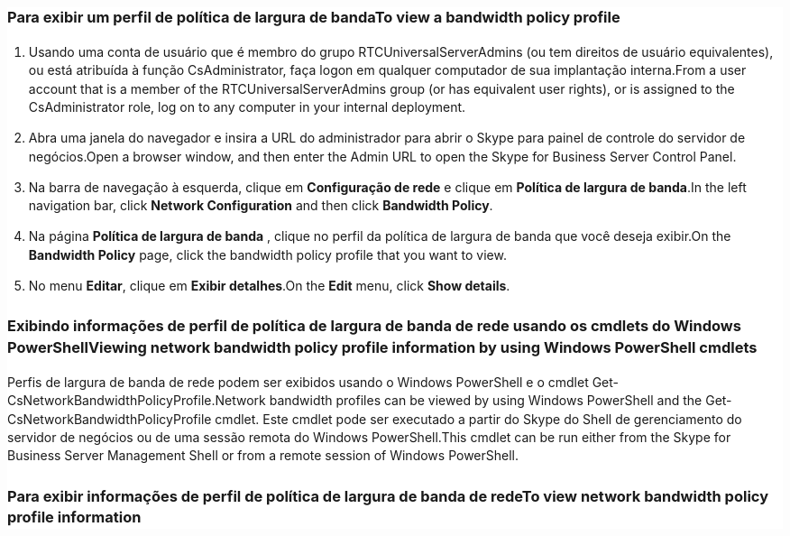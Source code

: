 ### <a name="to-view-a-bandwidth-policy-profile"></a><span data-ttu-id="da323-112">Para exibir um perfil de política de largura de banda</span><span class="sxs-lookup"><span data-stu-id="da323-112">To view a bandwidth policy profile</span></span>

1.  <span data-ttu-id="da323-113">Usando uma conta de usuário que é membro do grupo RTCUniversalServerAdmins (ou tem direitos de usuário equivalentes), ou está atribuída à função CsAdministrator, faça logon em qualquer computador de sua implantação interna.</span><span class="sxs-lookup"><span data-stu-id="da323-113">From a user account that is a member of the RTCUniversalServerAdmins group (or has equivalent user rights), or is assigned to the CsAdministrator role, log on to any computer in your internal deployment.</span></span>

2.  <span data-ttu-id="da323-114">Abra uma janela do navegador e insira a URL do administrador para abrir o Skype para painel de controle do servidor de negócios.</span><span class="sxs-lookup"><span data-stu-id="da323-114">Open a browser window, and then enter the Admin URL to open the Skype for Business Server Control Panel.</span></span> 

3.  <span data-ttu-id="da323-115">Na barra de navegação à esquerda, clique em **Configuração de rede** e clique em **Política de largura de banda**.</span><span class="sxs-lookup"><span data-stu-id="da323-115">In the left navigation bar, click **Network Configuration** and then click **Bandwidth Policy**.</span></span>

4.  <span data-ttu-id="da323-116">Na página **Política de largura de banda** , clique no perfil da política de largura de banda que você deseja exibir.</span><span class="sxs-lookup"><span data-stu-id="da323-116">On the **Bandwidth Policy** page, click the bandwidth policy profile that you want to view.</span></span>

5.  <span data-ttu-id="da323-117">No menu **Editar**, clique em **Exibir detalhes**.</span><span class="sxs-lookup"><span data-stu-id="da323-117">On the **Edit** menu, click **Show details**.</span></span>


### <a name="viewing-network-bandwidth-policy-profile-information-by-using-windows-powershell-cmdlets"></a><span data-ttu-id="da323-118">Exibindo informações de perfil de política de largura de banda de rede usando os cmdlets do Windows PowerShell</span><span class="sxs-lookup"><span data-stu-id="da323-118">Viewing network bandwidth policy profile information by using Windows PowerShell cmdlets</span></span>

<span data-ttu-id="da323-119">Perfis de largura de banda de rede podem ser exibidos usando o Windows PowerShell e o cmdlet Get-CsNetworkBandwidthPolicyProfile.</span><span class="sxs-lookup"><span data-stu-id="da323-119">Network bandwidth profiles can be viewed by using Windows PowerShell and the Get-CsNetworkBandwidthPolicyProfile cmdlet.</span></span> <span data-ttu-id="da323-120">Este cmdlet pode ser executado a partir do Skype do Shell de gerenciamento do servidor de negócios ou de uma sessão remota do Windows PowerShell.</span><span class="sxs-lookup"><span data-stu-id="da323-120">This cmdlet can be run either from the Skype for Business Server Management Shell or from a remote session of Windows PowerShell.</span></span> 


### <a name="to-view-network-bandwidth-policy-profile-information"></a><span data-ttu-id="da323-121">Para exibir informações de perfil de política de largura de banda de rede</span><span class="sxs-lookup"><span data-stu-id="da323-121">To view network bandwidth policy profile information</span></span>
